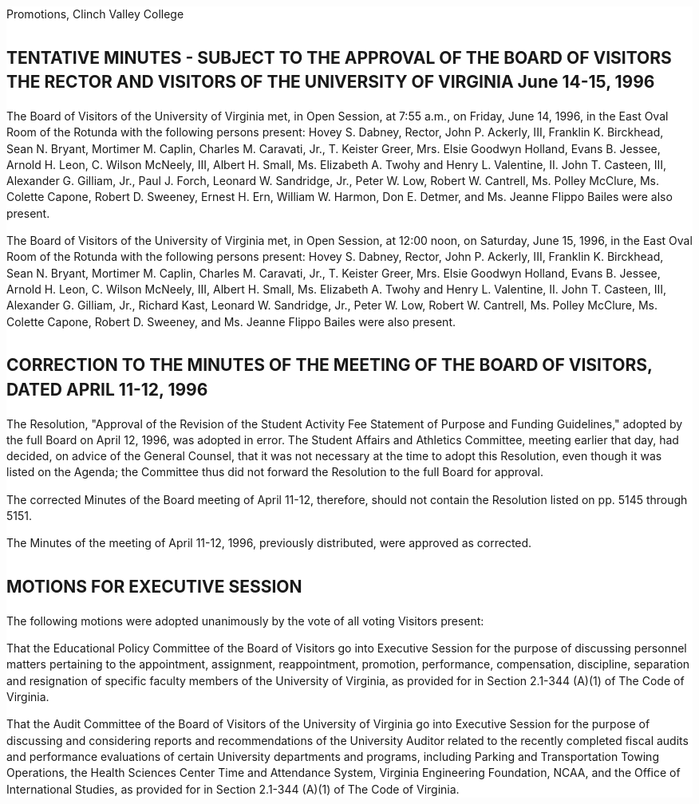 Promotions, Clinch Valley College

TENTATIVE MINUTES - SUBJECT TO THE APPROVAL OF THE BOARD OF VISITORS THE RECTOR AND VISITORS OF THE UNIVERSITY OF VIRGINIA June 14-15, 1996
-------------------------------------------------------------------------------------------------------------------------------------------

The Board of Visitors of the University of Virginia met, in Open Session, at 7:55 a.m., on Friday, June 14, 1996, in the East Oval Room of the Rotunda with the following persons present: Hovey S. Dabney, Rector, John P. Ackerly, III, Franklin K. Birckhead, Sean N. Bryant, Mortimer M. Caplin, Charles M. Caravati, Jr., T. Keister Greer, Mrs. Elsie Goodwyn Holland, Evans B. Jessee, Arnold H. Leon, C. Wilson McNeely, III, Albert H. Small, Ms. Elizabeth A. Twohy and Henry L. Valentine, II. John T. Casteen, III, Alexander G. Gilliam, Jr., Paul J. Forch, Leonard W. Sandridge, Jr., Peter W. Low, Robert W. Cantrell, Ms. Polley McClure, Ms. Colette Capone, Robert D. Sweeney, Ernest H. Ern, William W. Harmon, Don E. Detmer, and Ms. Jeanne Flippo Bailes were also present.

The Board of Visitors of the University of Virginia met, in Open Session, at 12:00 noon, on Saturday, June 15, 1996, in the East Oval Room of the Rotunda with the following persons present: Hovey S. Dabney, Rector, John P. Ackerly, III, Franklin K. Birckhead, Sean N. Bryant, Mortimer M. Caplin, Charles M. Caravati, Jr., T. Keister Greer, Mrs. Elsie Goodwyn Holland, Evans B. Jessee, Arnold H. Leon, C. Wilson McNeely, III, Albert H. Small, Ms. Elizabeth A. Twohy and Henry L. Valentine, II. John T. Casteen, III, Alexander G. Gilliam, Jr., Richard Kast, Leonard W. Sandridge, Jr., Peter W. Low, Robert W. Cantrell, Ms. Polley McClure, Ms. Colette Capone, Robert D. Sweeney, and Ms. Jeanne Flippo Bailes were also present.

CORRECTION TO THE MINUTES OF THE MEETING OF THE BOARD OF VISITORS, DATED APRIL 11-12, 1996
------------------------------------------------------------------------------------------

The Resolution, "Approval of the Revision of the Student Activity Fee Statement of Purpose and Funding Guidelines," adopted by the full Board on April 12, 1996, was adopted in error. The Student Affairs and Athletics Committee, meeting earlier that day, had decided, on advice of the General Counsel, that it was not necessary at the time to adopt this Resolution, even though it was listed on the Agenda; the Committee thus did not forward the Resolution to the full Board for approval.

The corrected Minutes of the Board meeting of April 11-12, therefore, should not contain the Resolution listed on pp. 5145 through 5151.

The Minutes of the meeting of April 11-12, 1996, previously distributed, were approved as corrected.

MOTIONS FOR EXECUTIVE SESSION
-----------------------------

The following motions were adopted unanimously by the vote of all voting Visitors present:

That the Educational Policy Committee of the Board of Visitors go into Executive Session for the purpose of discussing personnel matters pertaining to the appointment, assignment, reappointment, promotion, performance, compensation, discipline, separation and resignation of specific faculty members of the University of Virginia, as provided for in Section 2.1-344 (A)(1) of The Code of Virginia.

That the Audit Committee of the Board of Visitors of the University of Virginia go into Executive Session for the purpose of discussing and considering reports and recommendations of the University Auditor related to the recently completed fiscal audits and performance evaluations of certain University departments and programs, including Parking and Transportation Towing Operations, the Health Sciences Center Time and Attendance System, Virginia Engineering Foundation, NCAA, and the Office of International Studies, as provided for in Section 2.1-344 (A)(1) of The Code of Virginia.
